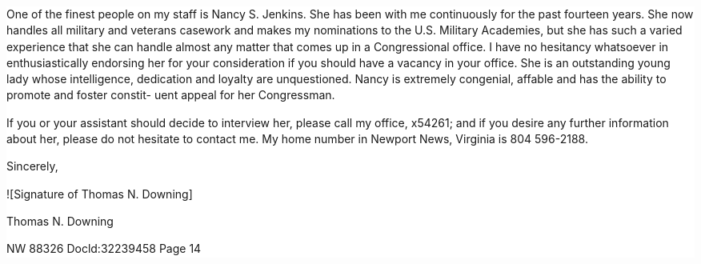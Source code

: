 One of the finest people on my staff is Nancy S.
Jenkins. She has been with me continuously for the
past fourteen years. She now handles all military and
veterans casework and makes my nominations to the U.S.
Military Academies, but she has such a varied experience
that she can handle almost any matter that comes up in
a Congressional office. I have no hesitancy whatsoever
in enthusiastically endorsing her for your consideration
if you should have a vacancy in your office. She is an
outstanding young lady whose intelligence, dedication
and loyalty are unquestioned. Nancy is extremely congenial,
affable and has the ability to promote and foster constit-
uent appeal for her Congressman.

If you or your assistant should decide to interview
her, please call my office, x54261; and if you desire any
further information about her, please do not hesitate to
contact me. My home number in Newport News, Virginia is
804 596-2188.

Sincerely,

![Signature of Thomas N. Downing]

Thomas N. Downing

NW 88326 Docld:32239458 Page 14
